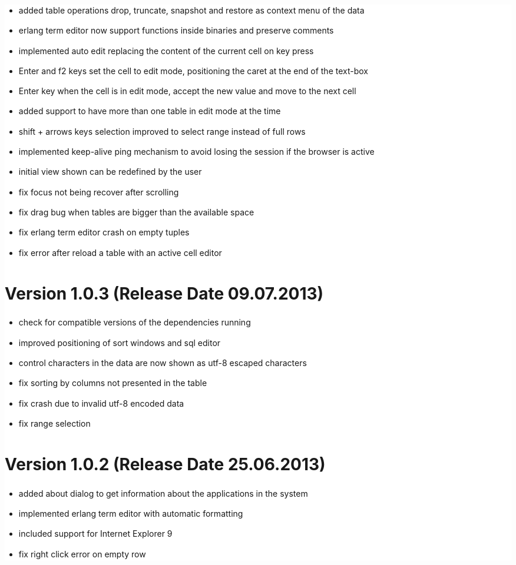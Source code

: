 * added table operations drop, truncate, snapshot and restore as context menu of the data
* erlang term editor now support functions inside binaries and preserve comments
* implemented auto edit replacing the content of the current cell on key press
* Enter and f2 keys set the cell to edit mode, positioning the caret at the end of the text-box
* Enter key when the cell is in edit mode, accept the new value and move to the next cell
* added support to have more than one table in edit mode at the time
* shift + arrows keys selection improved to select range instead of full rows
* implemented keep-alive ping mechanism to avoid losing the session if the browser is active
* initial view shown can be redefined by the user

* fix focus not being recover after scrolling
* fix drag bug when tables are bigger than the available space
* fix erlang term editor crash on empty tuples
* fix error after reload a table with an active cell editor

Version 1.0.3 (Release Date 09.07.2013)
=======================================

* check for compatible versions of the dependencies running
* improved positioning of sort windows and sql editor
* control characters in the data are now shown as utf-8 escaped characters

* fix sorting by columns not presented in the table
* fix crash due to invalid utf-8 encoded data
* fix range selection

Version 1.0.2 (Release Date 25.06.2013)
=======================================

* added about dialog to get information about the applications in the system
* implemented erlang term editor with automatic formatting
* included support for Internet Explorer 9

* fix right click error on empty row

